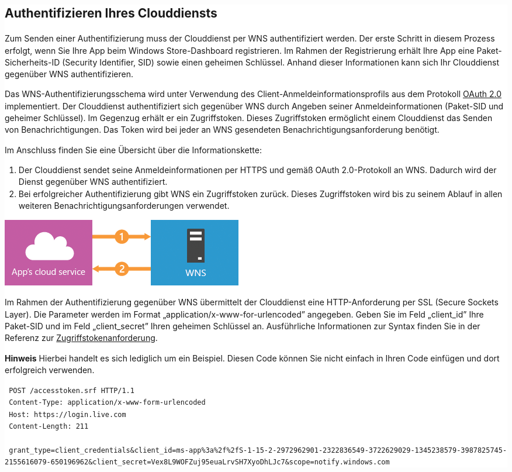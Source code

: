 ## <span id="Authenticating_your_cloud_service"></span><span id="authenticating_your_cloud_service"></span><span id="AUTHENTICATING_YOUR_CLOUD_SERVICE"></span>Authentifizieren Ihres Clouddiensts


Zum Senden einer Authentifizierung muss der Clouddienst per WNS authentifiziert werden. Der erste Schritt in diesem Prozess erfolgt, wenn Sie Ihre App beim Windows Store-Dashboard registrieren. Im Rahmen der Registrierung erhält Ihre App eine Paket-Sicherheits-ID (Security Identifier, SID) sowie einen geheimen Schlüssel. Anhand dieser Informationen kann sich Ihr Clouddienst gegenüber WNS authentifizieren.

Das WNS-Authentifizierungsschema wird unter Verwendung des Client-Anmeldeinformationsprofils aus dem Protokoll [OAuth 2.0](http://go.microsoft.com/fwlink/p/?linkid=226787) implementiert. Der Clouddienst authentifiziert sich gegenüber WNS durch Angeben seiner Anmeldeinformationen (Paket-SID und geheimer Schlüssel). Im Gegenzug erhält er ein Zugriffstoken. Dieses Zugriffstoken ermöglicht einem Clouddienst das Senden von Benachrichtigungen. Das Token wird bei jeder an WNS gesendeten Benachrichtigungsanforderung benötigt.

Im Anschluss finden Sie eine Übersicht über die Informationskette:

1.  Der Clouddienst sendet seine Anmeldeinformationen per HTTPS und gemäß OAuth 2.0-Protokoll an WNS. Dadurch wird der Dienst gegenüber WNS authentifiziert.
2.  Bei erfolgreicher Authentifizierung gibt WNS ein Zugriffstoken zurück. Dieses Zugriffstoken wird bis zu seinem Ablauf in allen weiteren Benachrichtigungsanforderungen verwendet.

![WNS-Diagramm für Clouddienstauthentifizierung](images/wns-diagram-02.png)

Im Rahmen der Authentifizierung gegenüber WNS übermittelt der Clouddienst eine HTTP-Anforderung per SSL (Secure Sockets Layer). Die Parameter werden im Format „application/x-www-for-urlencoded” angegeben. Geben Sie im Feld „client\_id” Ihre Paket-SID und im Feld „client\_secret” Ihren geheimen Schlüssel an. Ausführliche Informationen zur Syntax finden Sie in der Referenz zur [Zugriffstokenanforderung](https://msdn.microsoft.com/library/windows/apps/hh465435.aspx#access_token_request).

**Hinweis**  Hierbei handelt es sich lediglich um ein Beispiel. Diesen Code können Sie nicht einfach in Ihren Code einfügen und dort erfolgreich verwenden.

 

``` syntax
 POST /accesstoken.srf HTTP/1.1
 Content-Type: application/x-www-form-urlencoded
 Host: https://login.live.com
 Content-Length: 211
 
 grant_type=client_credentials&client_id=ms-app%3a%2f%2fS-1-15-2-2972962901-2322836549-3722629029-1345238579-3987825745-2155616079-650196962&client_secret=Vex8L9WOFZuj95euaLrvSH7XyoDhLJc7&scope=notify.windows.com
```
